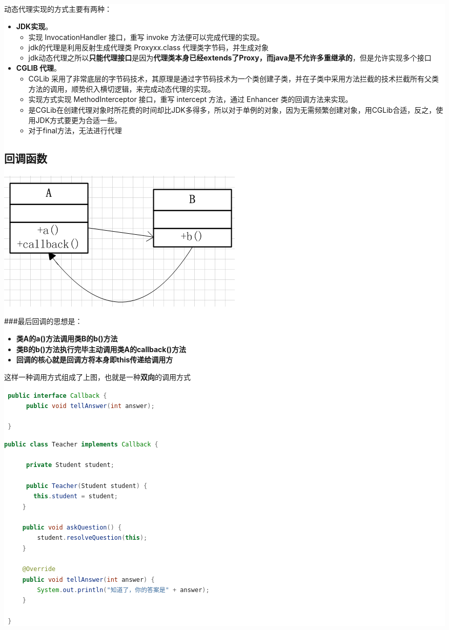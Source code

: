 动态代理实现的方式主要有两种：

- **JDK实现**。
  - 实现 InvocationHandler 接口，重写 invoke 方法便可以完成代理的实现。
  - jdk的代理是利用反射生成代理类 Proxyxx.class 代理类字节码，并生成对象
  - jdk动态代理之所以**只能代理接口**是因为**代理类本身已经extends了Proxy，而java是不允许多重继承的**，但是允许实现多个接口
- **CGLIB 代理**。
  - CGLib 采用了非常底层的字节码技术，其原理是通过字节码技术为一个类创建子类，并在子类中采用方法拦截的技术拦截所有父类方法的调用，顺势织入横切逻辑，来完成动态代理的实现。
  - 实现方式实现 MethodInterceptor 接口，重写 intercept 方法，通过 Enhancer 类的回调方法来实现。
  - 是CGLib在创建代理对象时所花费的时间却比JDK多得多，所以对于单例的对象，因为无需频繁创建对象，用CGLib合适，反之，使用JDK方式要更为合适一些。
  - 对于final方法，无法进行代理



## 回调函数

![回调函数](imgs\801753-20170221205712070-824897248.png)

###最后回调的思想是：

- **类A的a()方法调用类B的b()方法**
- **类B的b()方法执行完毕主动调用类A的callback()方法**
- **回调的核心就是回调方将本身即this传递给调用方**

这样一种调用方式组成了上图，也就是一种**双向**的调用方式

```java
 public interface Callback {
      public void tellAnswer(int answer);
     
 }
```

```java
public class Teacher implements Callback {
  
      private Student student;
      
      public Teacher(Student student) {
     	this.student = student;
     }
     
     public void askQuestion() {
         student.resolveQuestion(this);
     }
     
     @Override
     public void tellAnswer(int answer) {
         System.out.println("知道了，你的答案是" + answer);
     }
    
 }
```
